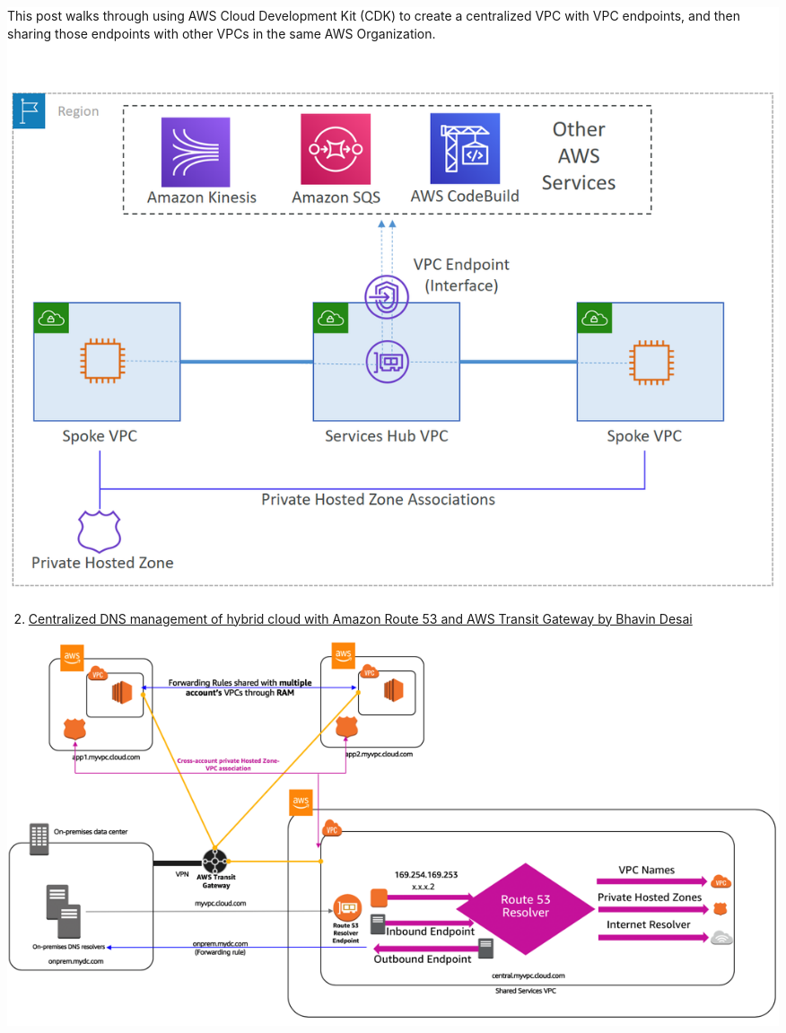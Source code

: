   This post walks through using AWS Cloud Development Kit (CDK) to create a centralized VPC with VPC endpoints, and then sharing those endpoints with other VPCs in the same AWS Organization.

&nbsp;

  <img src="./images/endpoints-2.png" title="Hub and Spoke architecture" width="900"/>

2. [Centralized DNS management of hybrid cloud with Amazon Route 53 and AWS Transit Gateway by Bhavin Desai](https://aws.amazon.com/blogs/networking-and-content-delivery/centralized-dns-management-of-hybrid-cloud-with-amazon-route-53-and-aws-transit-gateway/)

  <img src="./images/shared-services-vpc.png" title="Shared Services VPC" width="900"/>

